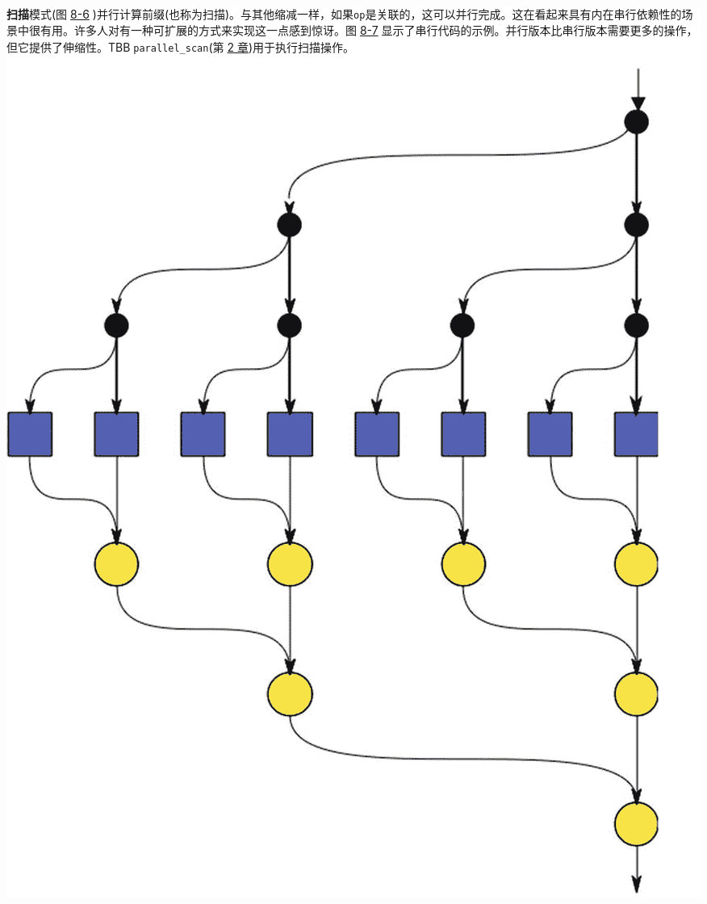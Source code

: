 **扫描**模式(图 [8-6](#Fig6) )并行计算前缀(也称为扫描)。与其他缩减一样，如果`op`是关联的，这可以并行完成。这在看起来具有内在串行依赖性的场景中很有用。许多人对有一种可扩展的方式来实现这一点感到惊讶。图 [8-7](#Fig7) 显示了串行代码的示例。并行版本比串行版本需要更多的操作，但它提供了伸缩性。TBB `parallel_scan`(第 [2 章](02.html#b978-1-4842-4398-5_2))用于执行扫描操作。

![../img/466505_1_En_8_Chapter/466505_1_En_8_Fig8_HTML.jpg](img/Image00229.jpg)
